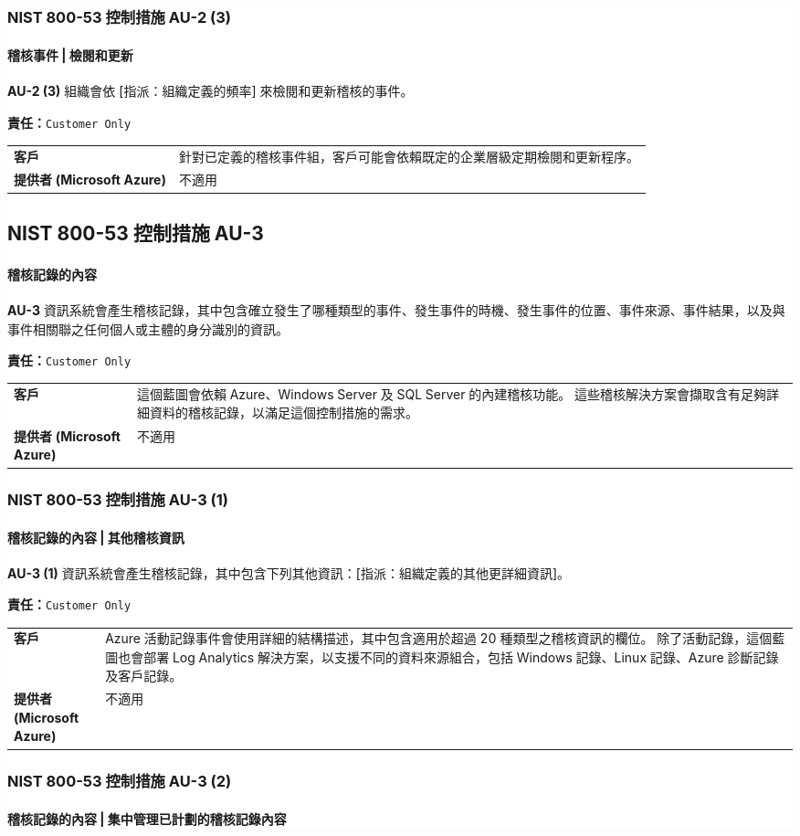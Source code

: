 
 ### <a name="nist-800-53-control-au-2-3"></a>NIST 800-53 控制措施 AU-2 (3)

#### <a name="audit-events--reviews-and-updates"></a>稽核事件 | 檢閱和更新

**AU-2 (3)** 組織會依 [指派：組織定義的頻率] 來檢閱和更新稽核的事件。

**責任：**`Customer Only`

|||
|---|---|
| **客戶** | 針對已定義的稽核事件組，客戶可能會依賴既定的企業層級定期檢閱和更新程序。 |
| **提供者 (Microsoft Azure)** | 不適用 |


 ## <a name="nist-800-53-control-au-3"></a>NIST 800-53 控制措施 AU-3

#### <a name="content-of-audit-records"></a>稽核記錄的內容

**AU-3** 資訊系統會產生稽核記錄，其中包含確立發生了哪種類型的事件、發生事件的時機、發生事件的位置、事件來源、事件結果，以及與事件相關聯之任何個人或主體的身分識別的資訊。

**責任：**`Customer Only`

|||
|---|---|
| **客戶** | 這個藍圖會依賴 Azure、Windows Server 及 SQL Server 的內建稽核功能。 這些稽核解決方案會擷取含有足夠詳細資料的稽核記錄，以滿足這個控制措施的需求。 |
| **提供者 (Microsoft Azure)** | 不適用 |


 ### <a name="nist-800-53-control-au-3-1"></a>NIST 800-53 控制措施 AU-3 (1)

#### <a name="content-of-audit-records--additional-audit-information"></a>稽核記錄的內容 | 其他稽核資訊

**AU-3 (1)** 資訊系統會產生稽核記錄，其中包含下列其他資訊：[指派：組織定義的其他更詳細資訊]。

**責任：**`Customer Only`

|||
|---|---|
| **客戶** | Azure 活動記錄事件會使用詳細的結構描述，其中包含適用於超過 20 種類型之稽核資訊的欄位。 除了活動記錄，這個藍圖也會部署 Log Analytics 解決方案，以支援不同的資料來源組合，包括 Windows 記錄、Linux 記錄、Azure 診斷記錄及客戶記錄。  |
| **提供者 (Microsoft Azure)** | 不適用 |


 ### <a name="nist-800-53-control-au-3-2"></a>NIST 800-53 控制措施 AU-3 (2)

#### <a name="content-of-audit-records--centralized-management-of-planned-audit-record-content"></a>稽核記錄的內容 | 集中管理已計劃的稽核記錄內容
